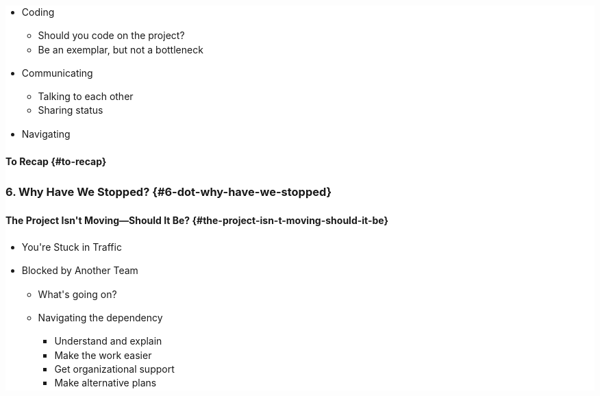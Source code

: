 -  Coding

    <!--list-separator-->

    -  Should you code on the project?

    <!--list-separator-->

    -  Be an exemplar, but not a bottleneck



-  Communicating

    <!--list-separator-->

    -  Talking to each other

    <!--list-separator-->

    -  Sharing status



-  Navigating


#### To Recap {#to-recap}


### 6. Why Have We Stopped? {#6-dot-why-have-we-stopped}


#### The Project Isn't Moving—Should It Be? {#the-project-isn-t-moving-should-it-be}



-  You're Stuck in Traffic



-  Blocked by Another Team

    <!--list-separator-->

    -  What's going on?

    <!--list-separator-->

    -  Navigating the dependency

        <!--list-separator-->

        -  Understand and explain

        <!--list-separator-->

        -  Make the work easier

        <!--list-separator-->

        -  Get organizational support

        <!--list-separator-->

        -  Make alternative plans
